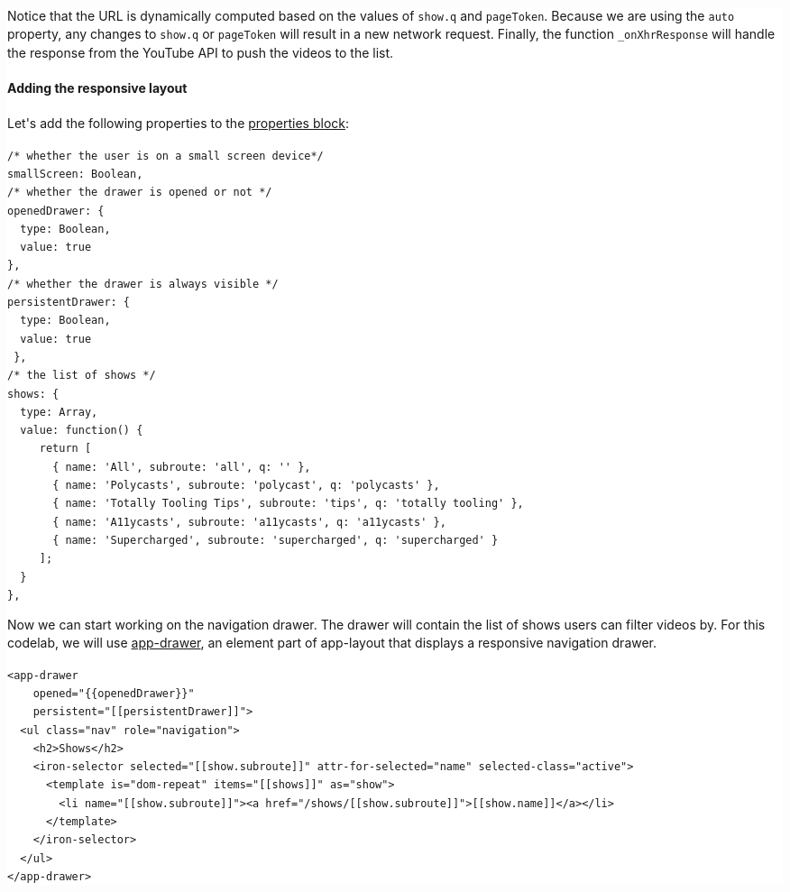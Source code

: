 Notice that the URL is dynamically computed based on the values of `show.q` and  `pageToken`. Because we are using the  `auto` property, any changes to  `show.q` or  `pageToken` will result in a new network request. Finally, the function `_onXhrResponse` will handle the response from the YouTube API to push the videos to the list.

#### Adding the responsive layout

Let's add the following properties to the [properties block](https://www.polymer-project.org/1.0/docs/devguide/properties):

```
/* whether the user is on a small screen device*/
smallScreen: Boolean,
/* whether the drawer is opened or not */
openedDrawer: {
  type: Boolean,
  value: true
},
/* whether the drawer is always visible */
persistentDrawer: {
  type: Boolean,
  value: true
 },
/* the list of shows */
shows: {
  type: Array,
  value: function() {
     return [
       { name: 'All', subroute: 'all', q: '' },
       { name: 'Polycasts', subroute: 'polycast', q: 'polycasts' },
       { name: 'Totally Tooling Tips', subroute: 'tips', q: 'totally tooling' },
       { name: 'A11ycasts', subroute: 'a11ycasts', q: 'a11ycasts' },
       { name: 'Supercharged', subroute: 'supercharged', q: 'supercharged' }
     ];
  }
},
```

Now we can start working on the navigation drawer. The drawer will contain the list of shows users can filter videos by. For this codelab, we will use [app-drawer](https://elements.polymer-project.org/elements/app-layout?active=app-drawer), an element part of app-layout that displays a responsive navigation drawer. 

```
<app-drawer
    opened="{{openedDrawer}}"
    persistent="[[persistentDrawer]]">
  <ul class="nav" role="navigation">
    <h2>Shows</h2>
    <iron-selector selected="[[show.subroute]]" attr-for-selected="name" selected-class="active">
      <template is="dom-repeat" items="[[shows]]" as="show">
        <li name="[[show.subroute]]"><a href="/shows/[[show.subroute]]">[[show.name]]</a></li>
      </template>
    </iron-selector>
  </ul>
</app-drawer>
```
